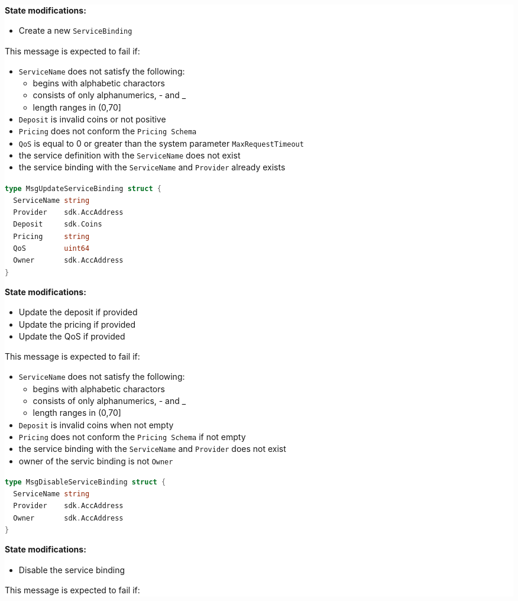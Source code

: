 **State modifications:**

- Create a new `ServiceBinding`

This message is expected to fail if:

- `ServiceName` does not satisfy the following:
  - begins with alphabetic charactors
  - consists of only alphanumerics, - and _
  - length ranges in (0,70]
- `Deposit` is invalid coins or not positive
- `Pricing` does not conform the `Pricing Schema`
- `QoS` is equal to 0 or greater than the system parameter `MaxRequestTimeout`
- the service definition with the `ServiceName` does not exist
- the service binding with the `ServiceName` and `Provider` already exists

```go
type MsgUpdateServiceBinding struct {
  ServiceName string
  Provider    sdk.AccAddress
  Deposit     sdk.Coins
  Pricing     string
  QoS         uint64
  Owner       sdk.AccAddress
}
```

**State modifications:**

- Update the deposit if provided
- Update the pricing if provided
- Update the QoS if provided

This message is expected to fail if:

- `ServiceName` does not satisfy the following:
  - begins with alphabetic charactors
  - consists of only alphanumerics, - and _
  - length ranges in (0,70]
- `Deposit` is invalid coins when not empty
- `Pricing` does not conform the `Pricing Schema` if not empty
- the service binding with the `ServiceName` and `Provider` does not exist
- owner of the servic binding is not `Owner`

```go
type MsgDisableServiceBinding struct {
  ServiceName string
  Provider    sdk.AccAddress
  Owner       sdk.AccAddress
}
```

**State modifications:**

- Disable the service binding

This message is expected to fail if:
